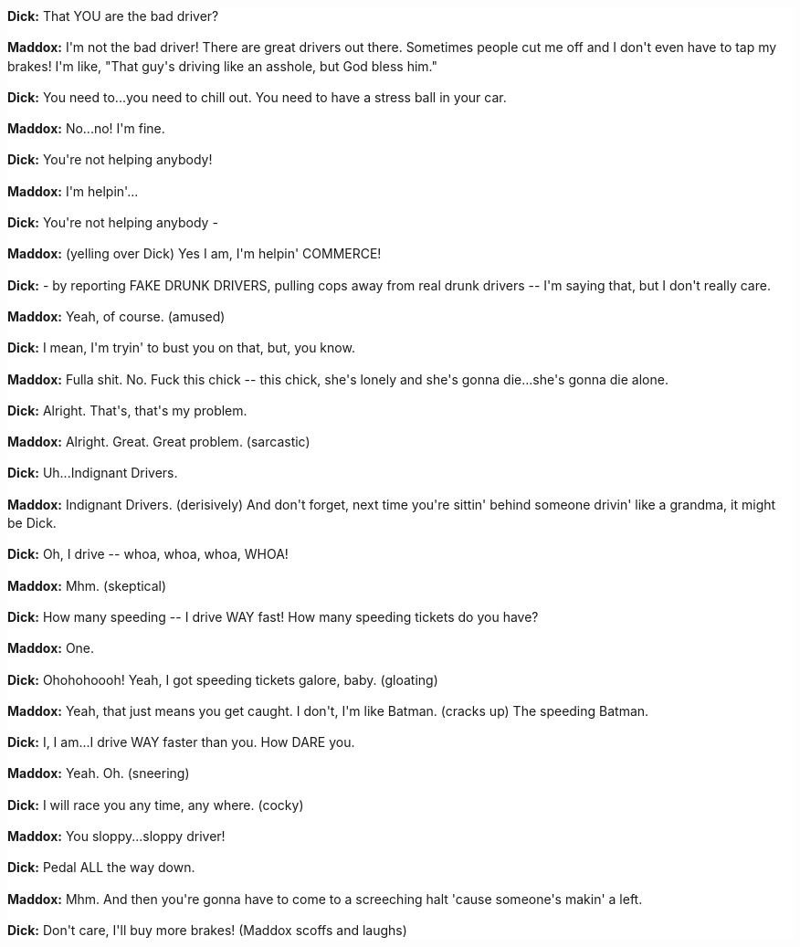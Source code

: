 **Dick:** That YOU are the bad driver?

**Maddox:** I'm not the bad driver! There are great drivers out there. Sometimes people cut me off and I don't even have to tap my brakes! I'm like, "That guy's driving like an asshole, but God bless him."

**Dick:** You need to...you need to chill out. You need to have a stress ball in your car.

**Maddox:** No...no! I'm fine.

**Dick:** You're not helping anybody!

**Maddox:** I'm helpin'...

**Dick:** You're not helping anybody -

**Maddox:** (yelling over Dick) Yes I am, I'm helpin' COMMERCE!

**Dick:** - by reporting FAKE DRUNK DRIVERS, pulling cops away from real drunk drivers -- I'm saying that, but I don't really care.

**Maddox:** Yeah, of course. (amused)

**Dick:** I mean, I'm tryin' to bust you on that, but, you know.

**Maddox:** Fulla shit. No. Fuck this chick -- this chick, she's lonely and she's gonna die...she's gonna die alone.

**Dick:** Alright. That's, that's my problem.

**Maddox:** Alright. Great. Great problem. (sarcastic)

**Dick:** Uh...Indignant Drivers.

**Maddox:** Indignant Drivers. (derisively) And don't forget, next time you're sittin' behind someone drivin' like a grandma, it might be Dick.

**Dick:** Oh, I drive -- whoa, whoa, whoa, WHOA!

**Maddox:** Mhm. (skeptical)

**Dick:** How many speeding -- I drive WAY fast! How many speeding tickets do you have?

**Maddox:** One.

**Dick:** Ohohohoooh! Yeah, I got speeding tickets galore, baby. (gloating)

**Maddox:** Yeah, that just means you get caught. I don't, I'm like Batman. (cracks up) The speeding Batman.

**Dick:** I, I am...I drive WAY faster than you. How DARE you.

**Maddox:** Yeah. Oh. (sneering)

**Dick:** I will race you any time, any where. (cocky)

**Maddox:** You sloppy...sloppy driver!

**Dick:** Pedal ALL the way down.

**Maddox:** Mhm. And then you're gonna have to come to a screeching halt 'cause someone's makin' a left.

**Dick:** Don't care, I'll buy more brakes! (Maddox scoffs and laughs)
